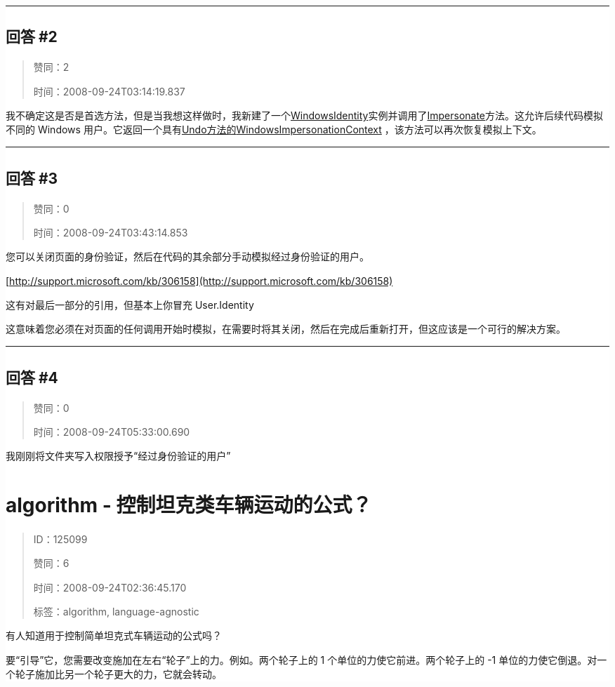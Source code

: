 * * *

## 回答 #2

> 赞同：2
> 
> 时间：2008-09-24T03:14:19.837

我不确定这是否是首选方法，但是当我想这样做时，我新建了一个[WindowsIdentity](http://msdn.microsoft.com/en-us/library/system.security.principal.windowsidentity.aspx)实例并调用了[Impersonate](http://msdn.microsoft.com/en-us/library/system.security.principal.windowsidentity.impersonate.aspx)方法。这允许后续代码模拟不同的 Windows 用户。它返回一个具有[Undo方法的](http://msdn.microsoft.com/en-us/library/system.security.principal.windowsimpersonationcontext.undo.aspx)[WindowsImpersonationContext](http://msdn.microsoft.com/en-us/library/system.security.principal.windowsimpersonationcontext.aspx) ，该方法可以再次恢复模拟上下文。

* * *

## 回答 #3

> 赞同：0
> 
> 时间：2008-09-24T03:43:14.853

您可以关闭页面的身份验证，然后在代码的其余部分手动模拟经过身份验证的用户。

[http://support.microsoft.com/kb/306158](http://support.microsoft.com/kb/306158)

这有对最后一部分的引用，但基本上你冒充 User.Identity

这意味着您必须在对页面的任何调用开始时模拟，在需要时将其关闭，然后在完成后重新打开，但这应该是一个可行的解决方案。

* * *

## 回答 #4

> 赞同：0
> 
> 时间：2008-09-24T05:33:00.690

我刚刚将文件夹写入权限授予“经过身份验证的用户”

# algorithm - 控制坦克类车辆运动的公式？

> ID：125099
> 
> 赞同：6
> 
> 时间：2008-09-24T02:36:45.170
> 
> 标签：algorithm, language-agnostic

有人知道用于控制简单坦克式车辆运动的公式吗？

要“引导”它，您需要改变施加在左右“轮子”上的力。例如。两个轮子上的 1 个单位的力使它前进。两个轮子上的 -1 单位的力使它倒退。对一个轮子施加比另一个轮子更大的力，它就会转动。

